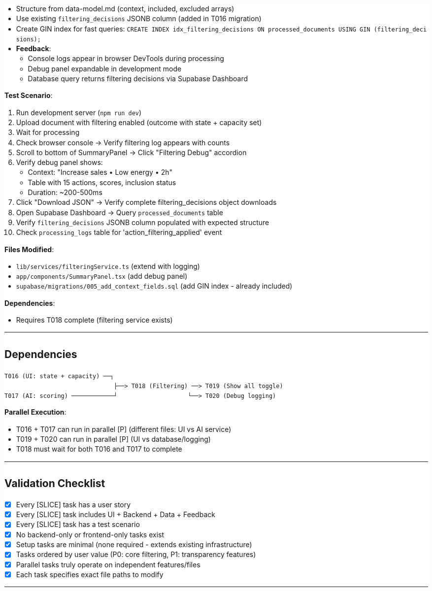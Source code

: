   - Structure from data-model.md (context, included, excluded arrays)
  - Use existing `filtering_decisions` JSONB column (added in T016 migration)
  - Create GIN index for fast queries: `CREATE INDEX idx_filtering_decisions ON processed_documents USING GIN (filtering_decisions);`
- **Feedback**:
  - Console logs appear in browser DevTools during processing
  - Debug panel expandable in development mode
  - Database query returns filtering decisions via Supabase Dashboard

**Test Scenario**:
1. Run development server (`npm run dev`)
2. Upload document with filtering enabled (outcome with state + capacity set)
3. Wait for processing
4. Check browser console → Verify filtering log appears with counts
5. Scroll to bottom of SummaryPanel → Click "Filtering Debug" accordion
6. Verify debug panel shows:
   - Context: "Increase sales • Low energy • 2h"
   - Table with 15 actions, scores, inclusion status
   - Duration: ~200-500ms
7. Click "Download JSON" → Verify complete filtering_decisions object downloads
8. Open Supabase Dashboard → Query `processed_documents` table
9. Verify `filtering_decisions` JSONB column populated with expected structure
10. Check `processing_logs` table for 'action_filtering_applied' event

**Files Modified**:
- `lib/services/filteringService.ts` (extend with logging)
- `app/components/SummaryPanel.tsx` (add debug panel)
- `supabase/migrations/005_add_context_fields.sql` (add GIN index - already included)

**Dependencies**:
- Requires T018 complete (filtering service exists)

---

## Dependencies

```
T016 (UI: state + capacity) ──┐
                               ├──> T018 (Filtering) ──> T019 (Show all toggle)
T017 (AI: scoring) ────────────┘                    └──> T020 (Debug logging)
```

**Parallel Execution**:
- T016 + T017 can run in parallel [P] (different files: UI vs AI service)
- T019 + T020 can run in parallel [P] (UI vs database/logging)
- T018 must wait for both T016 and T017 to complete

---

## Validation Checklist

- [x] Every [SLICE] task has a user story
- [x] Every [SLICE] task includes UI + Backend + Data + Feedback
- [x] Every [SLICE] task has a test scenario
- [x] No backend-only or frontend-only tasks exist
- [x] Setup tasks are minimal (none required - extends existing infrastructure)
- [x] Tasks ordered by user value (P0: core filtering, P1: transparency features)
- [x] Parallel tasks truly operate on independent features/files
- [x] Each task specifies exact file paths to modify

---